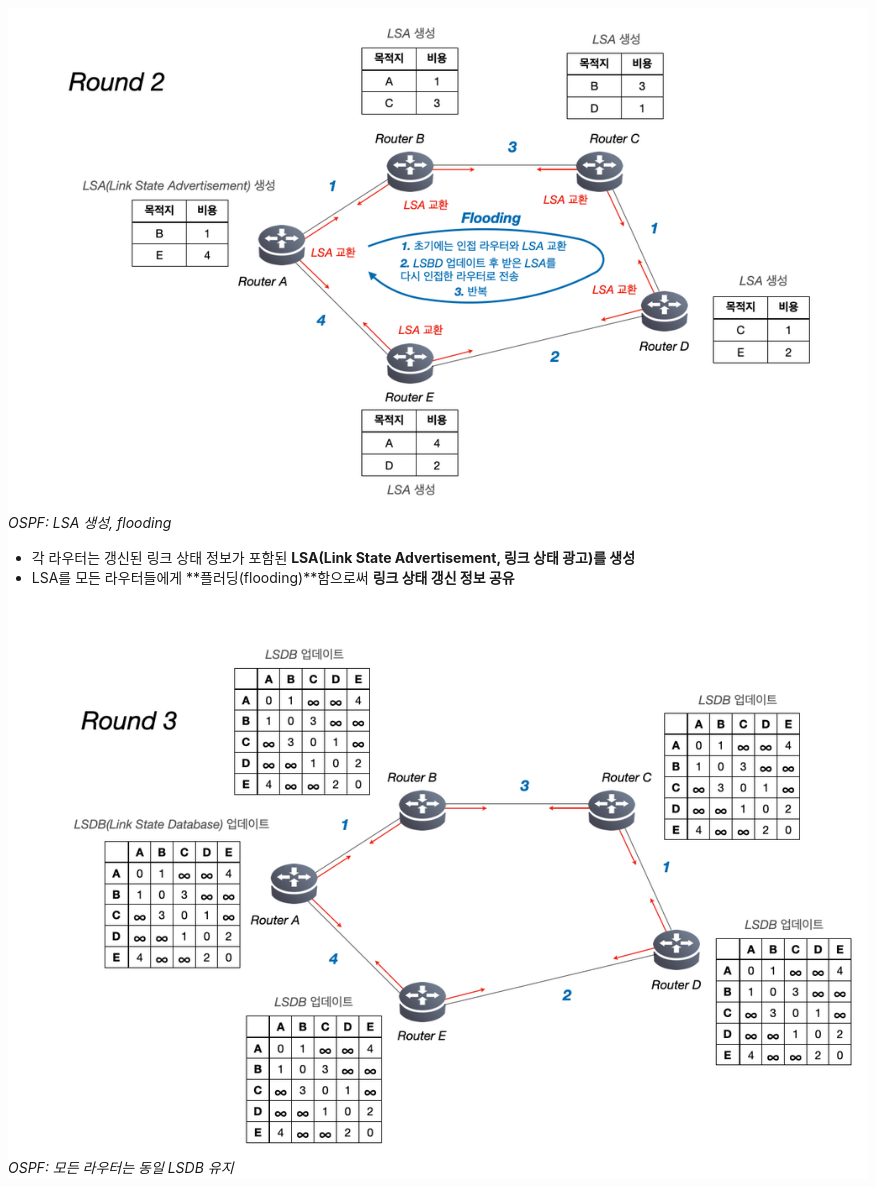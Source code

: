 ![ospf_2](../post_images/2023-06-27-network-05-router/ospf_2.png)_OSPF: LSA 생성, flooding_

* 각 라우터는 갱신된 링크 상태 정보가 포함된 **LSA(Link State Advertisement, 링크 상태 광고)를 생성**
* LSA를 모든 라우터들에게 **플러딩(flooding)**함으로써 **링크 상태 갱신 정보 공유**

<br>

![ospf3](../post_images/2023-06-27-network-05-router/ospf3.png)_OSPF: 모든 라우터는 동일 LSDB 유지_
